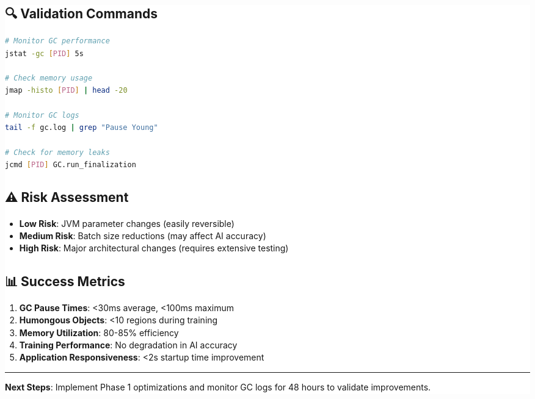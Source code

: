 ## 🔍 **Validation Commands**

```bash
# Monitor GC performance
jstat -gc [PID] 5s

# Check memory usage
jmap -histo [PID] | head -20

# Monitor GC logs
tail -f gc.log | grep "Pause Young"

# Check for memory leaks
jcmd [PID] GC.run_finalization
```

## ⚠️ **Risk Assessment**

- **Low Risk**: JVM parameter changes (easily reversible)
- **Medium Risk**: Batch size reductions (may affect AI accuracy)
- **High Risk**: Major architectural changes (requires extensive testing)

## 📊 **Success Metrics**

1. **GC Pause Times**: <30ms average, <100ms maximum
2. **Humongous Objects**: <10 regions during training
3. **Memory Utilization**: 80-85% efficiency
4. **Training Performance**: No degradation in AI accuracy
5. **Application Responsiveness**: <2s startup time improvement

---

**Next Steps**: Implement Phase 1 optimizations and monitor GC logs for 48 hours to validate improvements.